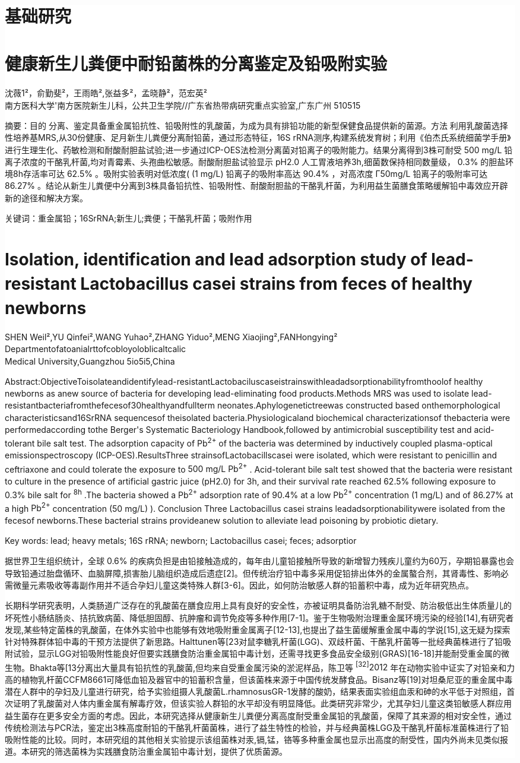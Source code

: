 # 基础研究

# 健康新生儿粪便中耐铅菌株的分离鉴定及铅吸附实验

沈薇1²，俞勤斐²，王雨皓²,张益多²，孟晓静²，范宏英²  
南方医科大学'南方医院新生儿科，公共卫生学院//广东省热带病研究重点实验室,广东广州 510515

摘要：目的 分离、鉴定具备重金属铅抗性、铅吸附性的乳酸菌，为成为具有排铅功能的新型保健食品提供新的菌源。方法 利用乳酸菌选择性培养基MRS,从30份健康、足月新生儿粪便分离耐铅菌，通过形态特征，16S rRNA测序,构建系统发育树；利用《伯杰氏系统细菌学手册》进行生理生化、药敏检测和耐酸耐胆盐试验;进一步通过ICP-OES法检测分离菌对铅离子的吸附能力。结果分离得到3株可耐受 $5 0 0 ~ \mathrm { { m g / L } }$ 铅离子浓度的干酪乳杆菌,均对青霉素、头孢曲松敏感。耐酸耐胆盐试验显示 $\mathrm { p H } 2 . 0$ 人工胃液培养3h,细菌数保持相同数量级， $0 . 3 \%$ 的胆盐环境8h存活率可达 $6 2 . 5 \%$ 。吸附实验表明对低浓度( $\mathrm { { ( 1 \ m g / L ) } }$ 铅离子的吸附率高达 $9 0 . 4 \%$ ，对高浓度 $\mathrm { \Gamma } 5 0 \mathrm { m g / L }$ 铅离子的吸附率可达 $8 6 . 2 7 \%$ 。结论从新生儿粪便中分离到3株具备铅抗性、铅吸附性、耐酸耐胆盐的干酪乳杆菌，为利用益生菌膳食策略缓解铅中毒效应开辟新的途径和解决方案。

关键词：重金属铅；16SrRNA;新生儿;粪便；干酪乳杆菌；吸附作用

# Isolation, identification and lead adsorption study of lead-resistant Lactobacillus casei strains from feces of healthy newborns

SHEN Weil²,YU Qinfei²,WANG Yuhao²,ZHANG Yiduo²,MENG Xiaojing²,FANHongying²   
Departmentofatoanialrttofcobloyoloblicaltcalic   
Medical University,Guangzhou 5io5i5,China

Abstract:ObjectiveToisolateandidentifylead-resistantLactobaciluscaseistrainswithleadadsorptionabilityfromthoolof healthy newborns as anew source of bacteria for developing lead-eliminating food products.Methods MRS was used to isolate lead-resistantbacteriafromthefecesof30healthyandfullterm neonates.Aphylogenetictreewas constructed based onthemorphological characteristicsand16SrRNA sequencesof theisolated bacteria.Physiologicaland biochemical characterizationsof thebacteria were performedaccording tothe Berger's Systematic Bacteriology Handbook,followed by antimicrobial susceptibility test and acid-tolerant bile salt test. The adsorption capacity of $\mathrm { P b } ^ { 2 + }$ of the bacteria was determined by inductively coupled plasma-optical emissionspectroscopy (ICP-OES).ResultsThree strainsofLactobacillscasei were isolated, which were resistant to penicillin and ceftriaxone and could tolerate the exposure to $5 0 0 ~ \mathrm { m g / L } ~ \mathrm { P b } ^ { 2 + }$ . Acid-tolerant bile salt test showed that the bacteria were resistant to culture in the presence of artificial gastric juice $\left( \mathrm { p H } 2 . 0 \right)$ for $3 \mathrm { h } ,$ and their survival rate reached $6 2 . 5 \%$ following exposure to $0 . 3 \%$ bile salt for $^ { 8 \mathrm { { h } } }$ .The bacteria showed a $\mathrm { P b } ^ { 2 + }$ adsorption rate of $9 0 . 4 \%$ at a low $\mathrm { P b } ^ { 2 + }$ concentration $( 1 ~ \mathrm { m g / L } )$ and of $8 6 . 2 7 \%$ at a high $\mathrm { P b } ^ { 2 + }$ concentration $( 5 0 ~ \mathrm { m g / L } )$ ). Conclusion Three Lactobacillus casei strains leadadsorptionabilitywere isolated from the fecesof newborns.These bacterial strains provideanew solution to alleviate lead poisoning by probiotic dietary.

Key words: lead; heavy metals; 16S rRNA; newborn; Lactobacillus casei; feces; adsorptior

据世界卫生组织统计，全球 $0 . 6 \%$ 的疾病负担是由铅接触造成的，每年由儿童铅接触所导致的新增智力残疾儿童约为60万，孕期铅暴露也会导致铅通过胎盘循环、血脑屏障,损害胎儿脑组织造成后遗症[2]。但传统治疗铅中毒多采用促铅排出体外的金属螯合剂，其肾毒性、影响必需微量元素吸收等毒副作用并不适合孕妇儿童这类特殊人群[3-6]。因此，如何防治敏感人群的铅蓄积中毒，成为近年研究热点。

长期科学研究表明，人类肠道广泛存在的乳酸菌在膳食应用上具有良好的安全性，亦被证明具备防治乳糖不耐受、防治极低出生体质量儿的坏死性小肠结肠炎、拮抗致病菌、降低胆固醇、抗肿瘤和调节免疫等多种作用[7-1]。鉴于生物吸附治理重金属环境污染的经验[14],有研究者发现,某些特定菌株的乳酸菌，在体外实验中也能够有效地吸附重金属离子[12-13],也提出了益生菌缓解重金属中毒的学说[15],这无疑为探索针对特殊群体铅中毒的干预方法提供了新思路。Halttunen等[23对鼠李糖乳杆菌(LGG)、双歧杆菌、干酪乳杆菌等一批经典菌株进行了铅吸附试验，显示LGG对铅吸附性能良好但要实践膳食防治重金属铅中毒计划，还需寻找更多食品安全级别(GRAS)[16-18]并能耐受重金属的微生物。Bhakta等[13分离出大量具有铅抗性的乳酸菌,但均来自受重金属污染的淤泥样品，陈卫等 $^ { [ 3 2 ] } 2 0 1 2$ 年在动物实验中证实了对铅亲和力高的植物乳杆菌CCFM8661可降低血铅及器官中的铅蓄积含量，但该菌株来源于中国传统发酵食品。Bisanz等[19]对坦桑尼亚的重金属中毒潜在人群中的孕妇及儿童进行研究，给予实验组摄人乳酸菌L.rhamnosusGR-1发酵的酸奶，结果表面实验组血汞和砷的水平低于对照组，首次证明了乳酸菌对人体内重金属有解毒疗效，但该实验人群铅的水平却没有明显降低。此类研究非常少，尤其孕妇儿童这类铅敏感人群应用益生菌存在更多安全方面的考虑。因此，本研究选择从健康新生儿粪便分离高度耐受重金属铅的乳酸菌，保障了其来源的相对安全性，通过传统检测法与PCR法，鉴定出3株高度耐铅的干酪乳杆菌菌株，进行了益生特性的检验，并与经典菌株LGG及干酪乳杆菌标准菌株进行了铅吸附性能的比较。同时，本研究组的其他相关实验提示该组菌株对汞,镉,锰，铬等多种重金属也显示出高度的耐受性，国内外尚未见类似报道。本研究的筛选菌株为实践膳食防治重金属铅中毒计划，提供了优质菌源。

